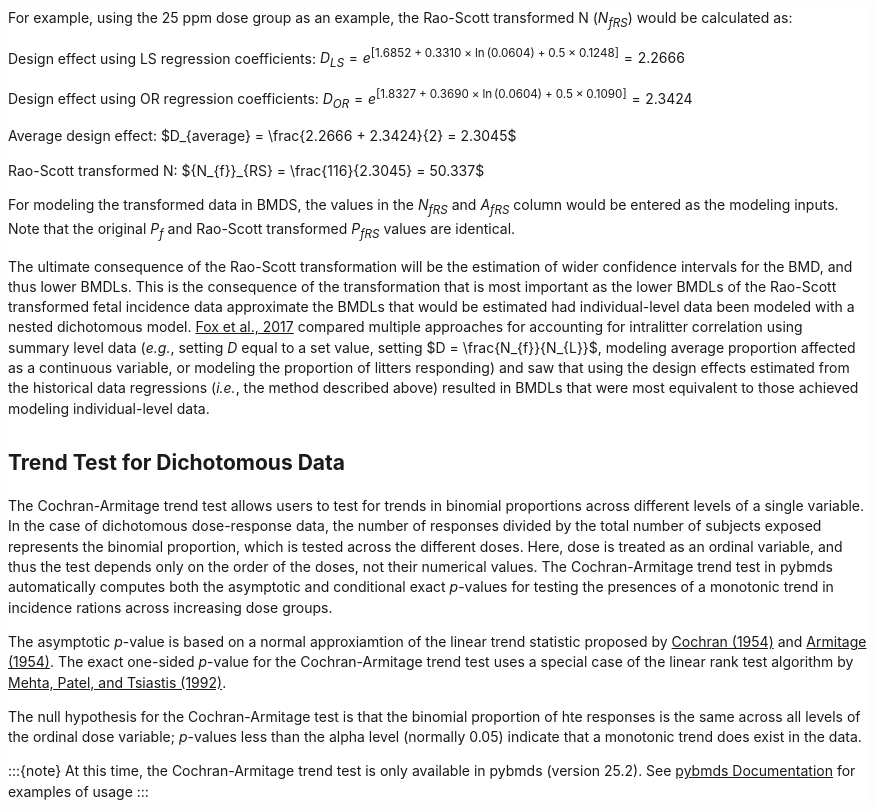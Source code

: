 For example, using the 25 ppm dose group as an example, the Rao-Scott transformed N (${N_{f}}_{RS}$) would be calculated as:

Design effect using LS regression coefficients: $D_{LS}= e^{\left\lbrack 1.6852 + 0.3310 \times \ln(0.0604) + 0.5 \times 0.1248 \right\rbrack} = 2.2666$

Design effect using OR regression coefficients: $D_{OR}= e^{\left\lbrack 1.8327 + 0.3690 \times \ln(0.0604) + 0.5 \times 0.1090 \right\rbrack} = 2.3424$

Average design effect: $D_{average} = \frac{2.2666 + 2.3424}{2} = 2.3045$

Rao-Scott transformed N: ${N_{f}}_{RS} = \frac{116}{2.3045} = 50.337$

For modeling the transformed data in BMDS, the values in the ${N_{f}}_{RS}$ and ${A_{f}}_{RS}$ column would be entered as the modeling inputs. Note that the original $P_{f}$ and Rao-Scott transformed ${P_{f}}_{RS}$ values are identical.

The ultimate consequence of the Rao-Scott transformation will be the estimation of wider confidence intervals for the BMD, and thus lower BMDLs. This is the consequence of the transformation that is most important as the lower BMDLs of the Rao-Scott transformed fetal incidence data approximate the BMDLs that would be estimated had individual-level data been modeled with a nested dichotomous model. [Fox et al., 2017](https://hero.epa.gov/hero/index.cfm/reference/details/reference_id/3392311) compared multiple approaches for accounting for intralitter correlation using summary level data (*e.g.*, setting $D$ equal to a set value, setting $D = \frac{N_{f}}{N_{L}}$, modeling average proportion affected as a continuous variable, or modeling the proportion of litters responding) and saw that using the design effects estimated from the historical data regressions (*i.e.*, the method described above) resulted in BMDLs that were most equivalent to those achieved modeling individual-level data.

## Trend Test for Dichotomous Data

The Cochran-Armitage trend test allows users to test for trends in binomial proportions across different levels of a single variable.  In the case of dichotomous dose-response data, the number of responses divided by the total number of subjects exposed represents the binomial proportion, which is tested across the different doses.  Here, dose is treated as an ordinal variable, and thus the test depends only on the order of the doses, not their numerical values.  The Cochran-Armitage trend test in pybmds automatically computes both the asymptotic and conditional exact *p*-values for testing the presences of a monotonic trend in incidence rations across increasing dose groups.

The asymptotic *p*-value is based on a normal approxiamtion of the linear trend statistic proposed by [Cochran (1954)](https://www.jstor.org/stable/pdf/3001616.pdf) and [Armitage (1954)](https://www.jstor.org/stable/3001775?seq=1).  The exact one-sided *p*-value for the Cochran-Armitage trend test uses a special case of the linear rank test algorithm by [Mehta, Patel, and Tsiastis (1992)](https://www.jstor.org/stable/1390598?seq=6).

The null hypothesis for the Cochran-Armitage test is that the binomial proportion of hte responses is the same across all levels of the ordinal dose variable; *p*-values less than the alpha level (normally 0.05) indicate that a monotonic trend does exist in the data.

:::{note}
At this time, the Cochran-Armitage trend test is only available in pybmds (version 25.2).  See [pybmds Documentation](https://usepa.github.io/BMDS/recipes/index.html) for examples of usage
:::